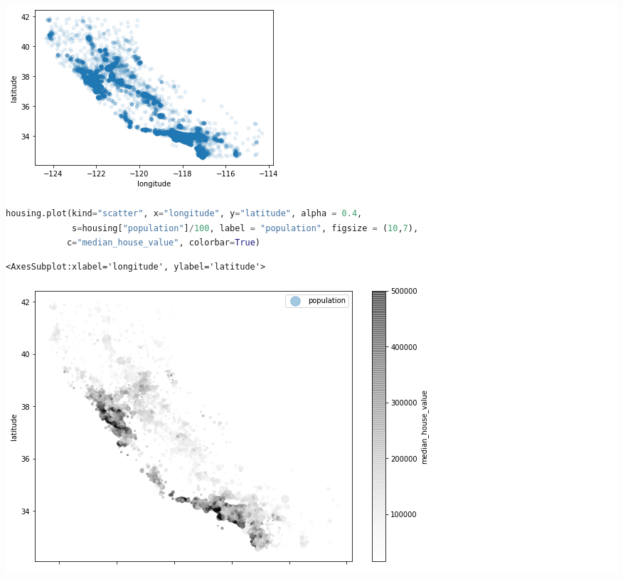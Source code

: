 
    
![png](output_16_1.png)
    



```python
housing.plot(kind="scatter", x="longitude", y="latitude", alpha = 0.4, 
             s=housing["population"]/100, label = "population", figsize = (10,7),
            c="median_house_value", colorbar=True)


```




    <AxesSubplot:xlabel='longitude', ylabel='latitude'>




    
![png](output_17_1.png)
    